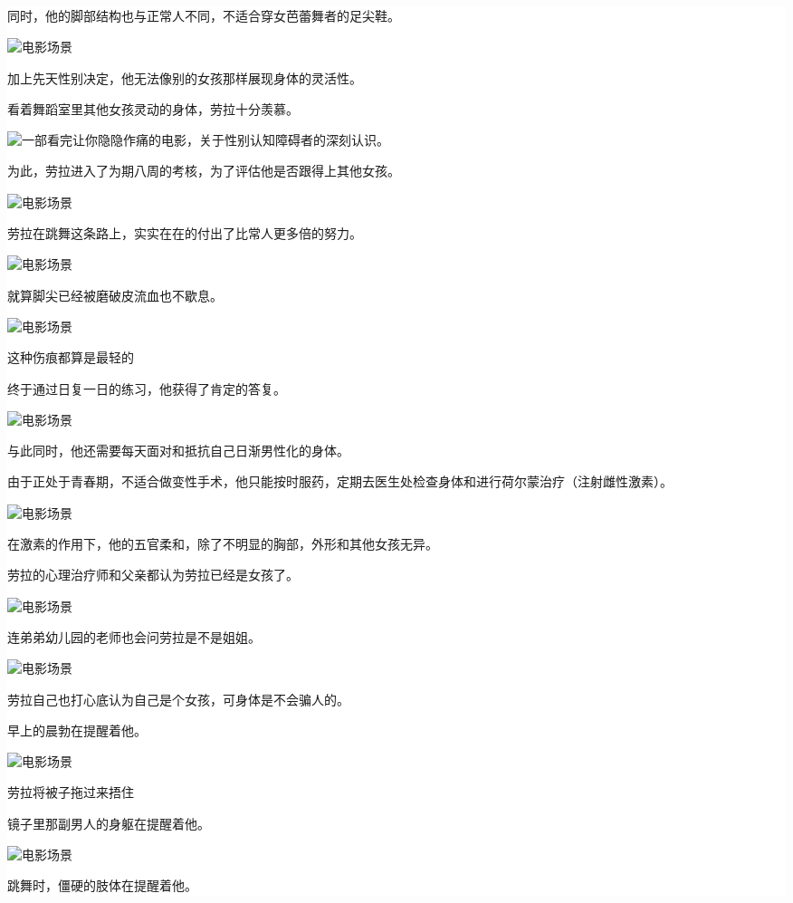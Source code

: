 同时，他的脚部结构也与正常人不同，不适合穿女芭蕾舞者的足尖鞋。

![电影场景](http://k.sinaimg.cn/n/sinacn20117/486/w760h526/20190507/8767-hwsffza6385241.jpg/w700d1q75cms.jpg)

加上先天性别决定，他无法像别的女孩那样展现身体的灵活性。

看着舞蹈室里其他女孩灵动的身体，劳拉十分羡慕。

![一部看完让你隐隐作痛的电影，关于性别认知障碍者的深刻认识。](http://n.sinaimg.cn/sinacn20117/765/w480h285/20190507/f03e-hwsffza6385288.gif)

为此，劳拉进入了为期八周的考核，为了评估他是否跟得上其他女孩。

![电影场景](http://k.sinaimg.cn/n/sinacn20117/416/w760h456/20190507/ee16-hwsffza6385335.jpg/w700d1q75cms.jpg)

劳拉在跳舞这条路上，实实在在的付出了比常人更多倍的努力。

![电影场景](http://n.sinaimg.cn/sinacn20117/223/w640h383/20190507/16b4-hwsffza6385387.gif)

就算脚尖已经被磨破皮流血也不歇息。

![电影场景](http://k.sinaimg.cn/n/sinacn20117/92/w760h932/20190507/7521-hwsffza6385423.jpg/w700d1q75cms.jpg)

这种伤痕都算是最轻的

终于通过日复一日的练习，他获得了肯定的答复。

![电影场景](http://k.sinaimg.cn/n/sinacn20117/416/w760h456/20190507/a476-hwsffza6385463.jpg/w700d1q75cms.jpg)

与此同时，他还需要每天面对和抵抗自己日渐男性化的身体。

由于正处于青春期，不适合做变性手术，他只能按时服药，定期去医生处检查身体和进行荷尔蒙治疗（注射雌性激素）。

![电影场景](http://k.sinaimg.cn/n/sinacn20117/486/w760h526/20190507/2a6b-hwsffza6385501.jpg/w700d1q75cms.jpg)

在激素的作用下，他的五官柔和，除了不明显的胸部，外形和其他女孩无异。

劳拉的心理治疗师和父亲都认为劳拉已经是女孩了。

![电影场景](http://k.sinaimg.cn/n/sinacn20117/416/w760h456/20190507/16b5-hwsffza6385538.jpg/w700d1q75cms.jpg)

连弟弟幼儿园的老师也会问劳拉是不是姐姐。

![电影场景](http://k.sinaimg.cn/n/sinacn20117/416/w760h456/20190507/f8da-hwsffza6385571.jpg/w700d1q75cms.jpg)

劳拉自己也打心底认为自己是个女孩，可身体是不会骗人的。

早上的晨勃在提醒着他。

![电影场景](http://k.sinaimg.cn/n/sinacn20117/63/w760h903/20190507/8edf-hwsffza6385614.jpg/w700d1q75cms.jpg)

劳拉将被子拖过来捂住

镜子里那副男人的身躯在提醒着他。

![电影场景](http://k.sinaimg.cn/n/sinacn20117/416/w760h456/20190507/c0ea-hwsffza6385646.jpg/w700d1q75cms.jpg)

跳舞时，僵硬的肢体在提醒着他。
